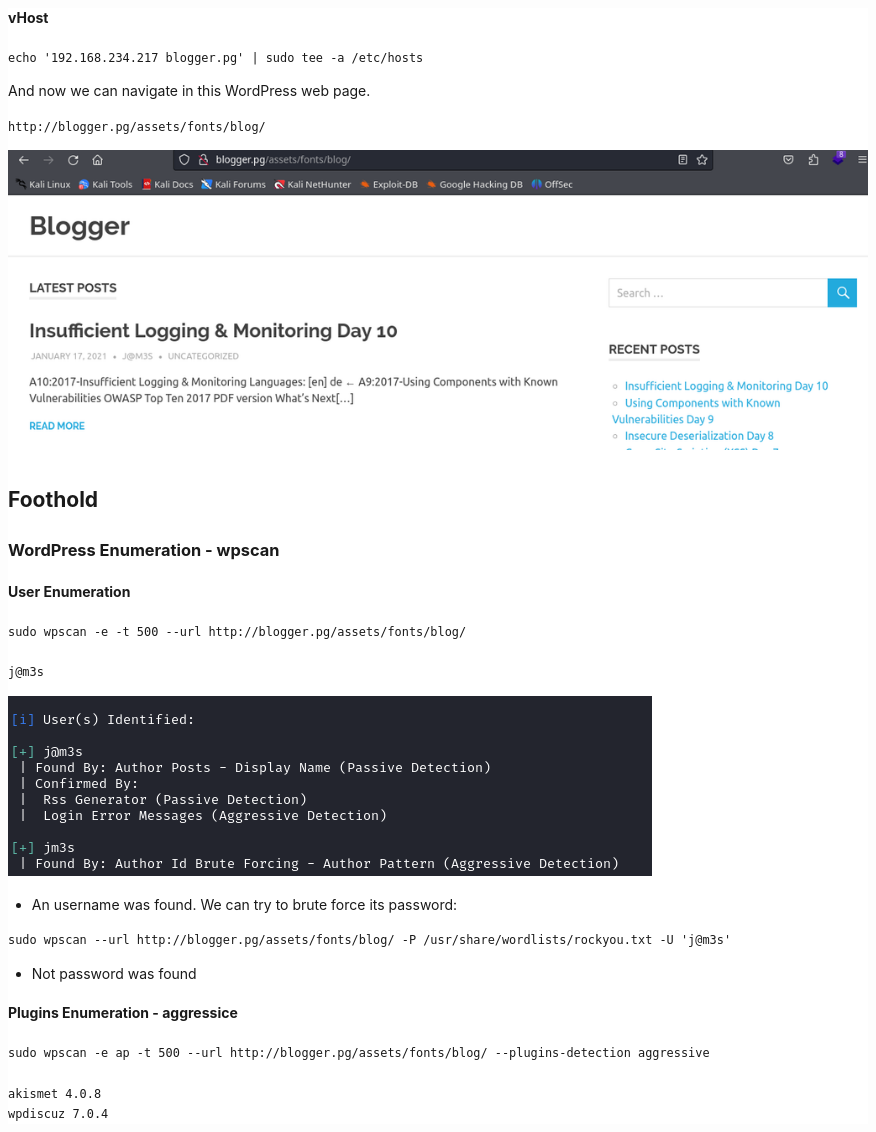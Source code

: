 #### vHost
```shell
echo '192.168.234.217 blogger.pg' | sudo tee -a /etc/hosts
```

And now we can navigate in this WordPress web page.
```shell
http://blogger.pg/assets/fonts/blog/
```
![01-Blogger-3](00-Assets/01-Blogger-3.png)


## Foothold
### WordPress Enumeration - wpscan
#### User Enumeration
```shell
sudo wpscan -e -t 500 --url http://blogger.pg/assets/fonts/blog/

j@m3s
```
![01-Blogger-4](00-Assets/01-Blogger-4.png)
- An username was found. We can try to brute force its password:
```shell
sudo wpscan --url http://blogger.pg/assets/fonts/blog/ -P /usr/share/wordlists/rockyou.txt -U 'j@m3s'
```
- Not password was found
#### Plugins Enumeration - aggressice
```shell
sudo wpscan -e ap -t 500 --url http://blogger.pg/assets/fonts/blog/ --plugins-detection aggressive

akismet 4.0.8
wpdiscuz 7.0.4
```